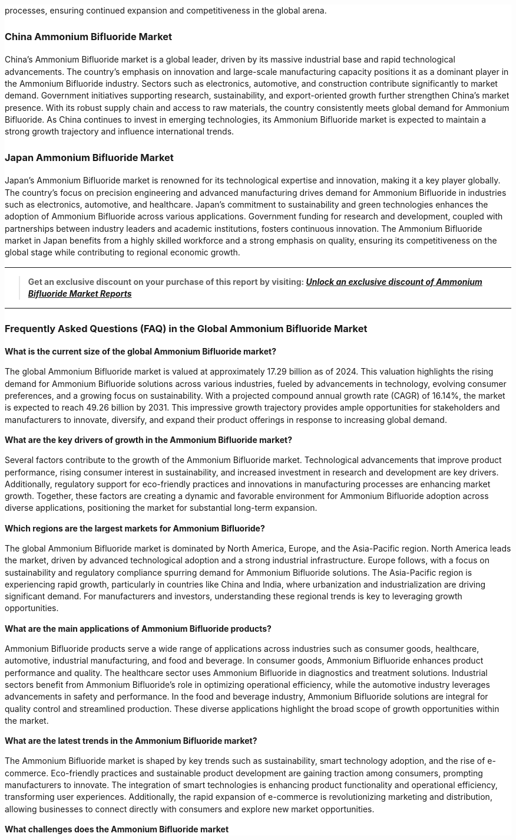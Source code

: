 processes, ensuring continued expansion and competitiveness in the global arena.</p><h3>China Ammonium Bifluoride Market</h3><p>China&rsquo;s Ammonium Bifluoride market is a global leader, driven by its massive industrial base and rapid technological advancements. The country&rsquo;s emphasis on innovation and large-scale manufacturing capacity positions it as a dominant player in the Ammonium Bifluoride industry. Sectors such as electronics, automotive, and construction contribute significantly to market demand. Government initiatives supporting research, sustainability, and export-oriented growth further strengthen China&rsquo;s market presence. With its robust supply chain and access to raw materials, the country consistently meets global demand for Ammonium Bifluoride. As China continues to invest in emerging technologies, its Ammonium Bifluoride market is expected to maintain a strong growth trajectory and influence international trends.</p><h3>Japan Ammonium Bifluoride Market</h3><p>Japan&rsquo;s Ammonium Bifluoride market is renowned for its technological expertise and innovation, making it a key player globally. The country&rsquo;s focus on precision engineering and advanced manufacturing drives demand for Ammonium Bifluoride in industries such as electronics, automotive, and healthcare. Japan&rsquo;s commitment to sustainability and green technologies enhances the adoption of Ammonium Bifluoride across various applications. Government funding for research and development, coupled with partnerships between industry leaders and academic institutions, fosters continuous innovation. The Ammonium Bifluoride market in Japan benefits from a highly skilled workforce and a strong emphasis on quality, ensuring its competitiveness on the global stage while contributing to regional economic growth.</p><hr /><blockquote><p><strong>Get an exclusive discount on your purchase of this report by visiting: <em><a href="://marketresearchpulse.com/ask-for-discount/104606?utm_source=Github&amp;utm_medium=029">Unlock an exclusive discount of Ammonium Bifluoride Market Reports</a></em>&nbsp;</strong></p></blockquote><hr /><h3>Frequently Asked Questions (FAQ) in the Global Ammonium Bifluoride Market</h3><p><strong>What is the current size of the global Ammonium Bifluoride market?</strong></p><p>The global Ammonium Bifluoride market is valued at approximately 17.29 billion as of 2024. This valuation highlights the rising demand for Ammonium Bifluoride solutions across various industries, fueled by advancements in technology, evolving consumer preferences, and a growing focus on sustainability. With a projected compound annual growth rate (CAGR) of 16.14%, the market is expected to reach 49.26 billion by 2031. This impressive growth trajectory provides ample opportunities for stakeholders and manufacturers to innovate, diversify, and expand their product offerings in response to increasing global demand.</p><p><strong>What are the key drivers of growth in the Ammonium Bifluoride market?</strong></p><p>Several factors contribute to the growth of the Ammonium Bifluoride market. Technological advancements that improve product performance, rising consumer interest in sustainability, and increased investment in research and development are key drivers. Additionally, regulatory support for eco-friendly practices and innovations in manufacturing processes are enhancing market growth. Together, these factors are creating a dynamic and favorable environment for Ammonium Bifluoride adoption across diverse applications, positioning the market for substantial long-term expansion.</p><p><strong>Which regions are the largest markets for Ammonium Bifluoride?</strong></p><p>The global Ammonium Bifluoride market is dominated by North America, Europe, and the Asia-Pacific region. North America leads the market, driven by advanced technological adoption and a strong industrial infrastructure. Europe follows, with a focus on sustainability and regulatory compliance spurring demand for Ammonium Bifluoride solutions. The Asia-Pacific region is experiencing rapid growth, particularly in countries like China and India, where urbanization and industrialization are driving significant demand. For manufacturers and investors, understanding these regional trends is key to leveraging growth opportunities.</p><p><strong>What are the main applications of Ammonium Bifluoride products?</strong></p><p>Ammonium Bifluoride products serve a wide range of applications across industries such as consumer goods, healthcare, automotive, industrial manufacturing, and food and beverage. In consumer goods, Ammonium Bifluoride enhances product performance and quality. The healthcare sector uses Ammonium Bifluoride in diagnostics and treatment solutions. Industrial sectors benefit from Ammonium Bifluoride&rsquo;s role in optimizing operational efficiency, while the automotive industry leverages advancements in safety and performance. In the food and beverage industry, Ammonium Bifluoride solutions are integral for quality control and streamlined production. These diverse applications highlight the broad scope of growth opportunities within the market.</p><p><strong>What are the latest trends in the Ammonium Bifluoride market?</strong></p><p>The Ammonium Bifluoride market is shaped by key trends such as sustainability, smart technology adoption, and the rise of e-commerce. Eco-friendly practices and sustainable product development are gaining traction among consumers, prompting manufacturers to innovate. The integration of smart technologies is enhancing product functionality and operational efficiency, transforming user experiences. Additionally, the rapid expansion of e-commerce is revolutionizing marketing and distribution, allowing businesses to connect directly with consumers and explore new market opportunities.</p><p><strong>What challenges does the Ammonium Bifluoride market